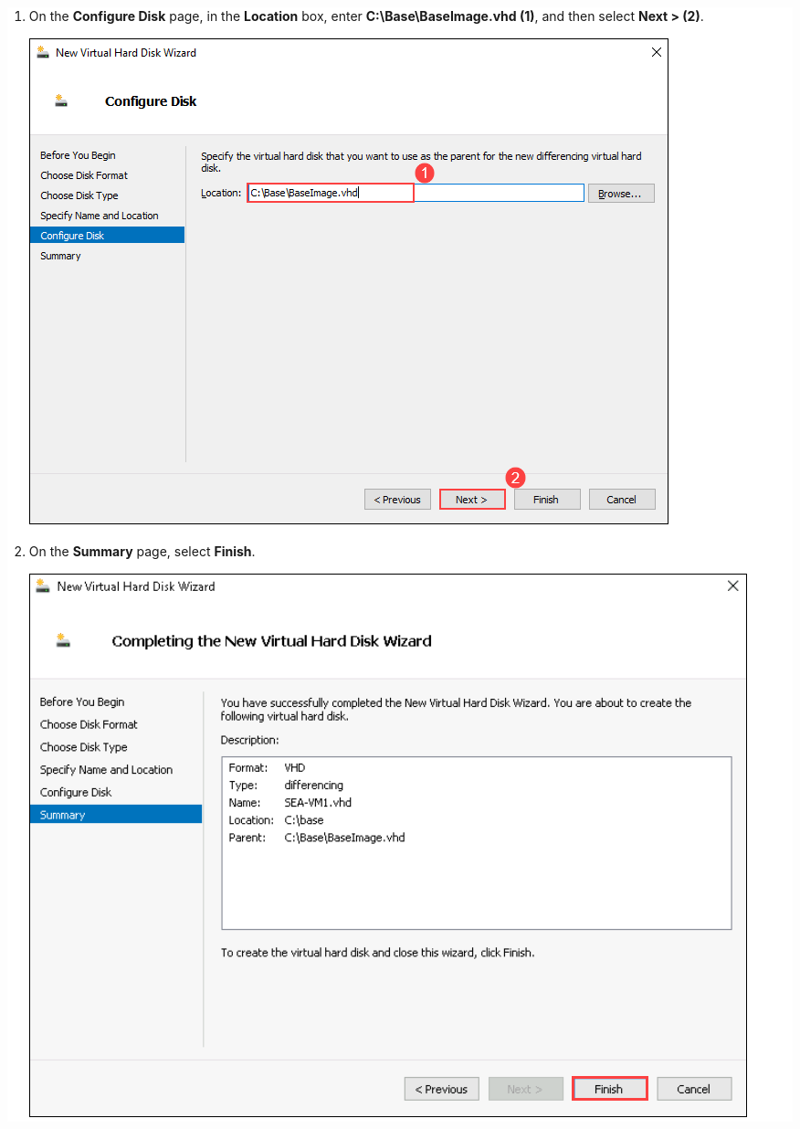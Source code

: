 1. On the **Configure Disk** page, in the **Location** box, enter **C:\Base\BaseImage.vhd (1)**, and then select **Next > (2)**.

   ![](media/lab5-task2-6.png)

1. On the **Summary** page, select **Finish**.

   ![](media/finish.png) 